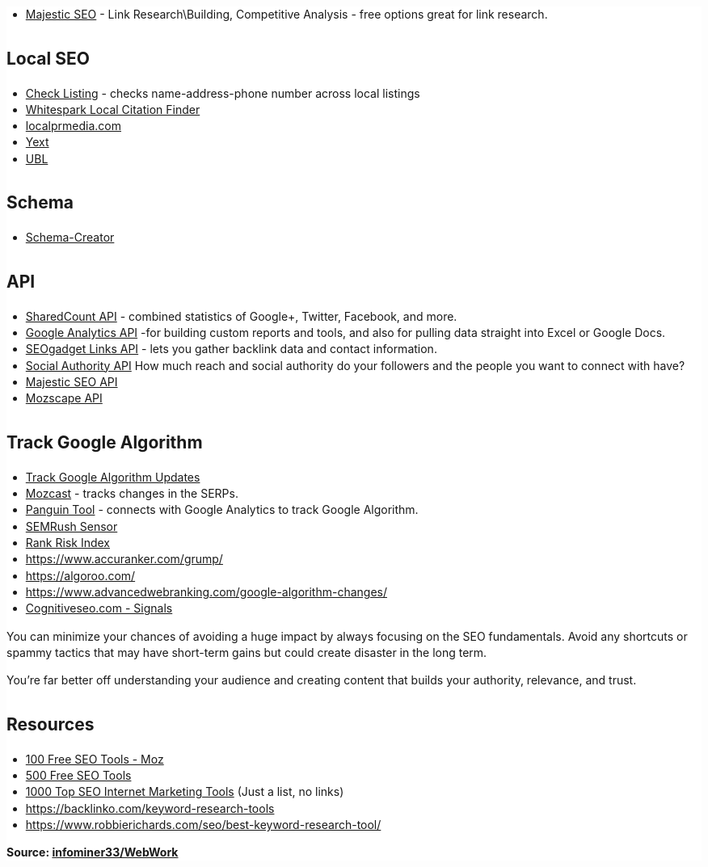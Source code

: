 * [Majestic SEO](http://www.majesticseo.com/) - Link Research\Building, Competitive Analysis - free options great for link research.

## Local SEO

* [Check Listing](https://moz.com/local/search) - checks name-address-phone number across local listings 
* [Whitespark Local Citation Finder](https://www.whitespark.ca/local-citation-finder/)
* [localprmedia.com](http://www.localprmedia.com/local-business-listings/)
* [Yext](http://www.yext.com/)
* [UBL](https://www.ubl.org/)

## Schema

* [Schema-Creator](http://schema-creator.org/)

## API
* [SharedCount API](http://www.sharedcount.com/documentation.php) - combined statistics of Google+, Twitter, Facebook, and more.
* [Google Analytics API](https://support.google.com/analytics/answer/1008004?hl=en&ref_topic=1008008) -for building custom reports and tools, and also for pulling data straight into Excel or Google Docs.
* [SEOgadget Links API](http://seogadget.com/api/) - lets you gather backlink data and contact information.
* [Social Authority API](https://followerwonk.com/social-authority)
How much reach and social authority do your followers and the people you want to connect with have?
* [Majestic SEO API](http://blog.majesticseo.com/general/majestic-seo-api-now-explained/)
* [Mozscape API](https://moz.com/products/api)

## Track Google Algorithm
* [Track Google Algorithm Updates](https://www.searchenginejournal.com/seo-guide/track-google-algorithm-updates/)
* [Mozcast](https://moz.com/mozcast/) - tracks changes in the SERPs.
* [Panguin Tool](http://www.barracuda-digital.co.uk/panguin-tool/) - connects with Google Analytics to track Google Algorithm.
* [SEMRush Sensor](https://www.semrush.com/sensor)
* [Rank Risk Index](https://www.rankranger.com/rank-risk-index)
* https://www.accuranker.com/grump/
* https://algoroo.com/
* https://www.advancedwebranking.com/google-algorithm-changes/
* [Cognitiveseo.com - Signals](https://cognitiveseo.com/signals/)
 
You can minimize your chances of avoiding a huge impact by always focusing on the SEO fundamentals. Avoid any shortcuts or spammy tactics that may have short-term gains but could create disaster in the long term.

You’re far better off understanding your audience and creating content that builds your authority, relevance, and trust.

## Resources
* [100 Free SEO Tools - Moz](https://moz.com/blog/100-free-seo-tools)
* [500 Free SEO Tools](http://seeromega.com/500-most-effective-free-seo-tools-online-for-blogger-and-business/)
* [1000 Top SEO Internet Marketing Tools](http://seoexpertservices-ro.blogspot.com/2016/08/new-get-over-1000-top-seo-internet.html#) (Just a list, no links)
* https://backlinko.com/keyword-research-tools
* https://www.robbierichards.com/seo/best-keyword-research-tool/

**Source: [infominer33/WebWork](https://github.com/infominer33/WebWork)**


